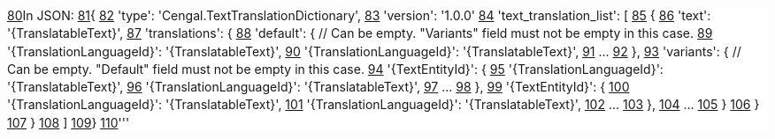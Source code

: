 </span><span id="L-80"><a href="#L-80"><span class="linenos"> 80</span></a><span class="sd">In JSON:</span>
</span><span id="L-81"><a href="#L-81"><span class="linenos"> 81</span></a><span class="sd">{</span>
</span><span id="L-82"><a href="#L-82"><span class="linenos"> 82</span></a><span class="sd">    &#39;type&#39;: &#39;Cengal.TextTranslationDictionary&#39;,</span>
</span><span id="L-83"><a href="#L-83"><span class="linenos"> 83</span></a><span class="sd">    &#39;version&#39;: &#39;1.0.0&#39;</span>
</span><span id="L-84"><a href="#L-84"><span class="linenos"> 84</span></a><span class="sd">    &#39;text_translation_list&#39;: [</span>
</span><span id="L-85"><a href="#L-85"><span class="linenos"> 85</span></a><span class="sd">        {</span>
</span><span id="L-86"><a href="#L-86"><span class="linenos"> 86</span></a><span class="sd">            &#39;text&#39;: &#39;{TranslatableText}&#39;,</span>
</span><span id="L-87"><a href="#L-87"><span class="linenos"> 87</span></a><span class="sd">            &#39;translations&#39;: {</span>
</span><span id="L-88"><a href="#L-88"><span class="linenos"> 88</span></a><span class="sd">                &#39;default&#39;: {  // Can be empty. &quot;Variants&quot; field must not be empty in this case.</span>
</span><span id="L-89"><a href="#L-89"><span class="linenos"> 89</span></a><span class="sd">                    &#39;{TranslationLanguageId}&#39;: &#39;{TranslatableText}&#39;,</span>
</span><span id="L-90"><a href="#L-90"><span class="linenos"> 90</span></a><span class="sd">                    &#39;{TranslationLanguageId}&#39;: &#39;{TranslatableText}&#39;,</span>
</span><span id="L-91"><a href="#L-91"><span class="linenos"> 91</span></a><span class="sd">                    ...</span>
</span><span id="L-92"><a href="#L-92"><span class="linenos"> 92</span></a><span class="sd">                },</span>
</span><span id="L-93"><a href="#L-93"><span class="linenos"> 93</span></a><span class="sd">                &#39;variants&#39;: {  // Can be empty. &quot;Default&quot; field must not be empty in this case.</span>
</span><span id="L-94"><a href="#L-94"><span class="linenos"> 94</span></a><span class="sd">                    &#39;{TextEntityId}&#39;: {</span>
</span><span id="L-95"><a href="#L-95"><span class="linenos"> 95</span></a><span class="sd">                        &#39;{TranslationLanguageId}&#39;: &#39;{TranslatableText}&#39;,</span>
</span><span id="L-96"><a href="#L-96"><span class="linenos"> 96</span></a><span class="sd">                        &#39;{TranslationLanguageId}&#39;: &#39;{TranslatableText}&#39;,</span>
</span><span id="L-97"><a href="#L-97"><span class="linenos"> 97</span></a><span class="sd">                        ...</span>
</span><span id="L-98"><a href="#L-98"><span class="linenos"> 98</span></a><span class="sd">                    },</span>
</span><span id="L-99"><a href="#L-99"><span class="linenos"> 99</span></a><span class="sd">                    &#39;{TextEntityId}&#39;: {</span>
</span><span id="L-100"><a href="#L-100"><span class="linenos">100</span></a><span class="sd">                        &#39;{TranslationLanguageId}&#39;: &#39;{TranslatableText}&#39;,</span>
</span><span id="L-101"><a href="#L-101"><span class="linenos">101</span></a><span class="sd">                        &#39;{TranslationLanguageId}&#39;: &#39;{TranslatableText}&#39;,</span>
</span><span id="L-102"><a href="#L-102"><span class="linenos">102</span></a><span class="sd">                        ...</span>
</span><span id="L-103"><a href="#L-103"><span class="linenos">103</span></a><span class="sd">                    },</span>
</span><span id="L-104"><a href="#L-104"><span class="linenos">104</span></a><span class="sd">                    ...</span>
</span><span id="L-105"><a href="#L-105"><span class="linenos">105</span></a><span class="sd">                }</span>
</span><span id="L-106"><a href="#L-106"><span class="linenos">106</span></a><span class="sd">            }</span>
</span><span id="L-107"><a href="#L-107"><span class="linenos">107</span></a><span class="sd">        }</span>
</span><span id="L-108"><a href="#L-108"><span class="linenos">108</span></a><span class="sd">    ]</span>
</span><span id="L-109"><a href="#L-109"><span class="linenos">109</span></a><span class="sd">}</span>
</span><span id="L-110"><a href="#L-110"><span class="linenos">110</span></a><span class="sd">&#39;&#39;&#39;</span>